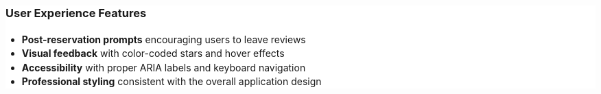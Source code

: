 ### **User Experience Features**
- **Post-reservation prompts** encouraging users to leave reviews
- **Visual feedback** with color-coded stars and hover effects
- **Accessibility** with proper ARIA labels and keyboard navigation
- **Professional styling** consistent with the overall application design
